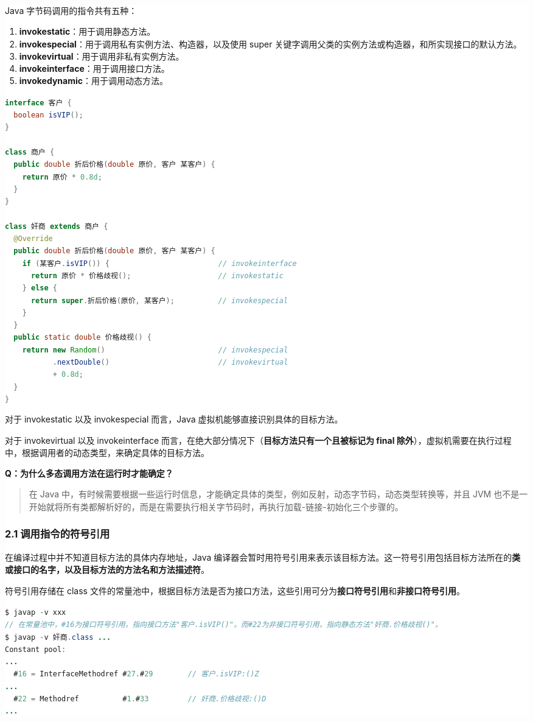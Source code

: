 Java 字节码调用的指令共有五种：

1. **invokestatic**：用于调用静态方法。
2. **invokespecial**：用于调用私有实例方法、构造器，以及使用 super 关键字调用父类的实例方法或构造器，和所实现接口的默认方法。
3. **invokevirtual**：用于调用非私有实例方法。
4. **invokeinterface**：用于调用接口方法。
5. **invokedynamic**：用于调用动态方法。

```java
interface 客户 {
  boolean isVIP();
}

class 商户 {
  public double 折后价格(double 原价, 客户 某客户) {
    return 原价 * 0.8d;
  }
}

class 奸商 extends 商户 {
  @Override
  public double 折后价格(double 原价, 客户 某客户) {
    if (某客户.isVIP()) {                         // invokeinterface      
      return 原价 * 价格歧视();                    // invokestatic
    } else {
      return super.折后价格(原价, 某客户);          // invokespecial
    }
  }
  public static double 价格歧视() {
    return new Random()                          // invokespecial
           .nextDouble()                         // invokevirtual
           + 0.8d;
  }
}
```

对于 invokestatic 以及 invokespecial 而言，Java 虚拟机能够直接识别具体的目标方法。

对于 invokevirtual 以及 invokeinterface 而言，在绝大部分情况下（**目标方法只有一个且被标记为 final 除外**），虚拟机需要在执行过程中，根据调用者的动态类型，来确定具体的目标方法。

**Q：为什么多态调用方法在运行时才能确定？**

> 在 Java 中，有时候需要根据一些运行时信息，才能确定具体的类型，例如反射，动态字节码，动态类型转换等，并且 JVM 也不是一开始就将所有类都解析好的，而是在需要执行相关字节码时，再执行加载-链接-初始化三个步骤的。

### 2.1 调用指令的符号引用

在编译过程中并不知道目标方法的具体内存地址，Java 编译器会暂时用符号引用来表示该目标方法。这一符号引用包括目标方法所在的**类或接口的名字，以及目标方法的方法名和方法描述符**。

符号引用存储在 class 文件的常量池中，根据目标方法是否为接口方法，这些引用可分为**接口符号引用**和**非接口符号引用**。

```java
$ javap -v xxx
// 在常量池中，#16为接口符号引用，指向接口方法"客户.isVIP()"。而#22为非接口符号引用，指向静态方法"奸商.价格歧视()"。
$ javap -v 奸商.class ...
Constant pool:
...
  #16 = InterfaceMethodref #27.#29        // 客户.isVIP:()Z
...
  #22 = Methodref          #1.#33         // 奸商.价格歧视:()D
...
```
